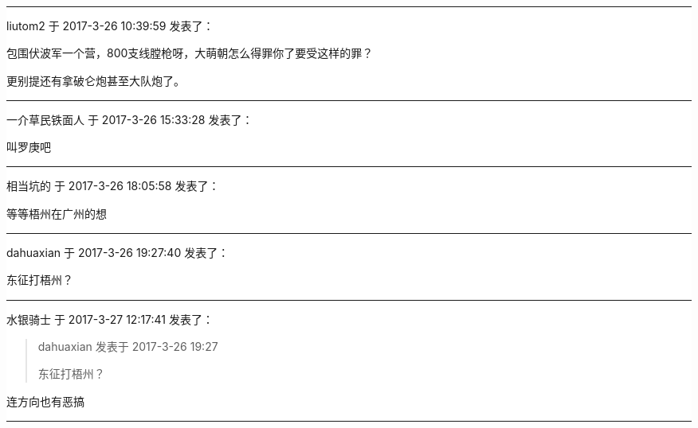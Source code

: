 ---------

liutom2 于 2017-3-26 10:39:59 发表了：

包围伏波军一个营，800支线膛枪呀，大萌朝怎么得罪你了要受这样的罪？

更别提还有拿破仑炮甚至大队炮了。

---------

一介草民铁面人 于 2017-3-26 15:33:28 发表了：

叫罗庚吧

---------

相当坑的 于 2017-3-26 18:05:58 发表了：

等等梧州在广州的想

---------

dahuaxian 于 2017-3-26 19:27:40 发表了：

东征打梧州？

---------

水银骑士 于 2017-3-27 12:17:41 发表了：

> dahuaxian 发表于 2017-3-26 19:27
> 
> 东征打梧州？



连方向也有恶搞

---------


